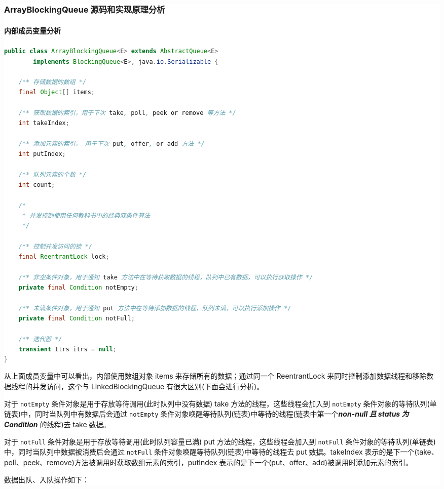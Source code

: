 ### ArrayBlockingQueue 源码和实现原理分析
#### 内部成员变量分析

``` java
public class ArrayBlockingQueue<E> extends AbstractQueue<E>
        implements BlockingQueue<E>, java.io.Serializable {

    /** 存储数据的数组 */
    final Object[] items;

    /** 获取数据的索引，用于下次 take, poll, peek or remove 等方法 */
    int takeIndex;

    /** 添加元素的索引， 用于下次 put, offer, or add 方法 */
    int putIndex;

    /** 队列元素的个数 */
    int count;

    /*
     * 并发控制使用任何教科书中的经典双条件算法
     */

    /** 控制并发访问的锁 */
    final ReentrantLock lock;

    /** 非空条件对象，用于通知 take 方法中在等待获取数据的线程，队列中已有数据，可以执行获取操作 */
    private final Condition notEmpty;

    /** 未满条件对象，用于通知 put 方法中在等待添加数据的线程，队列未满，可以执行添加操作 */
    private final Condition notFull;

    /** 迭代器 */
    transient Itrs itrs = null;
}

```

从上面成员变量中可以看出，内部使用数组对象 items 来存储所有的数据；通过同一个 ReentrantLock 来同时控制添加数据线程和移除数据线程的并发访问，这个与 LinkedBlockingQueue 有很大区别(下面会进行分析)。

对于 `notEmpty` 条件对象是用于存放等待调用(此时队列中没有数据) take 方法的线程，这些线程会加入到 `notEmpty` 条件对象的等待队列(单链表)中，同时当队列中有数据后会通过 `notEmpty` 条件对象唤醒等待队列(链表)中等待的线程(链表中第一个***non-null 且 status 为 Condition*** 的线程)去 take 数据。

对于 `notFull` 条件对象是用于存放等待调用(此时队列容量已满) put 方法的线程，这些线程会加入到 `notFull` 条件对象的等待队列(单链表)中，同时当队列中数据被消费后会通过 `notFull` 条件对象唤醒等待队列(链表)中等待的线程去 put 数据。takeIndex 表示的是下一个(take、poll、peek、remove)方法被调用时获取数组元素的索引，putIndex 表示的是下一个(put、offer、add)被调用时添加元素的索引。 

数据出队、入队操作如下：